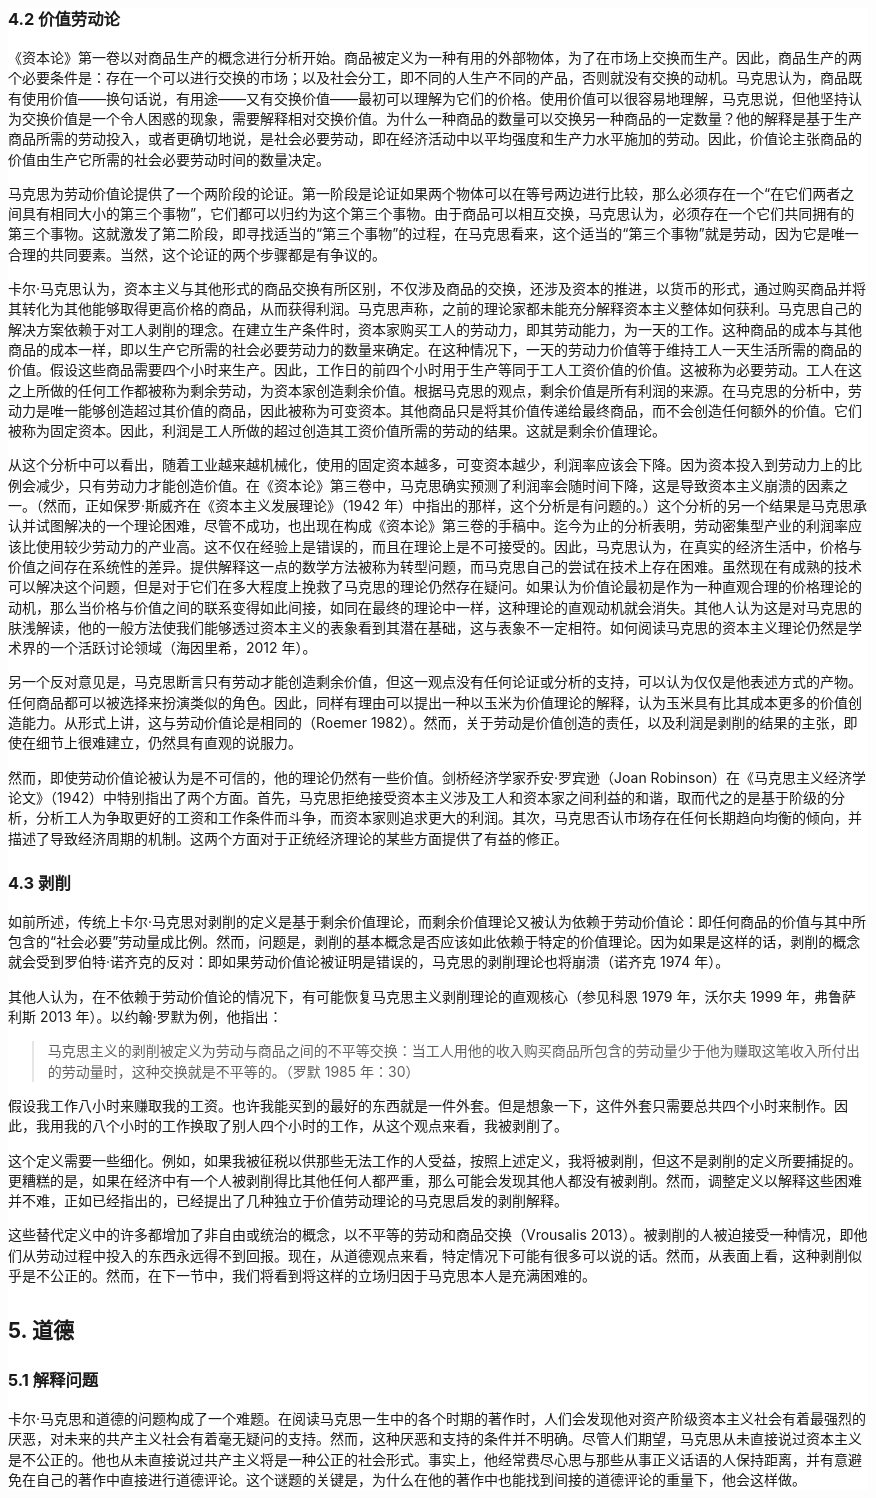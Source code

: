 ### 4.2 价值劳动论

《资本论》第一卷以对商品生产的概念进行分析开始。商品被定义为一种有用的外部物体，为了在市场上交换而生产。因此，商品生产的两个必要条件是：存在一个可以进行交换的市场；以及社会分工，即不同的人生产不同的产品，否则就没有交换的动机。马克思认为，商品既有使用价值——换句话说，有用途——又有交换价值——最初可以理解为它们的价格。使用价值可以很容易地理解，马克思说，但他坚持认为交换价值是一个令人困惑的现象，需要解释相对交换价值。为什么一种商品的数量可以交换另一种商品的一定数量？他的解释是基于生产商品所需的劳动投入，或者更确切地说，是社会必要劳动，即在经济活动中以平均强度和生产力水平施加的劳动。因此，价值论主张商品的价值由生产它所需的社会必要劳动时间的数量决定。

马克思为劳动价值论提供了一个两阶段的论证。第一阶段是论证如果两个物体可以在等号两边进行比较，那么必须存在一个“在它们两者之间具有相同大小的第三个事物”，它们都可以归约为这个第三个事物。由于商品可以相互交换，马克思认为，必须存在一个它们共同拥有的第三个事物。这就激发了第二阶段，即寻找适当的“第三个事物”的过程，在马克思看来，这个适当的“第三个事物”就是劳动，因为它是唯一合理的共同要素。当然，这个论证的两个步骤都是有争议的。

卡尔·马克思认为，资本主义与其他形式的商品交换有所区别，不仅涉及商品的交换，还涉及资本的推进，以货币的形式，通过购买商品并将其转化为其他能够取得更高价格的商品，从而获得利润。马克思声称，之前的理论家都未能充分解释资本主义整体如何获利。马克思自己的解决方案依赖于对工人剥削的理念。在建立生产条件时，资本家购买工人的劳动力，即其劳动能力，为一天的工作。这种商品的成本与其他商品的成本一样，即以生产它所需的社会必要劳动力的数量来确定。在这种情况下，一天的劳动力价值等于维持工人一天生活所需的商品的价值。假设这些商品需要四个小时来生产。因此，工作日的前四个小时用于生产等同于工人工资价值的价值。这被称为必要劳动。工人在这之上所做的任何工作都被称为剩余劳动，为资本家创造剩余价值。根据马克思的观点，剩余价值是所有利润的来源。在马克思的分析中，劳动力是唯一能够创造超过其价值的商品，因此被称为可变资本。其他商品只是将其价值传递给最终商品，而不会创造任何额外的价值。它们被称为固定资本。因此，利润是工人所做的超过创造其工资价值所需的劳动的结果。这就是剩余价值理论。

从这个分析中可以看出，随着工业越来越机械化，使用的固定资本越多，可变资本越少，利润率应该会下降。因为资本投入到劳动力上的比例会减少，只有劳动力才能创造价值。在《资本论》第三卷中，马克思确实预测了利润率会随时间下降，这是导致资本主义崩溃的因素之一。（然而，正如保罗·斯威齐在《资本主义发展理论》（1942 年）中指出的那样，这个分析是有问题的。）这个分析的另一个结果是马克思承认并试图解决的一个理论困难，尽管不成功，也出现在构成《资本论》第三卷的手稿中。迄今为止的分析表明，劳动密集型产业的利润率应该比使用较少劳动力的产业高。这不仅在经验上是错误的，而且在理论上是不可接受的。因此，马克思认为，在真实的经济生活中，价格与价值之间存在系统性的差异。提供解释这一点的数学方法被称为转型问题，而马克思自己的尝试在技术上存在困难。虽然现在有成熟的技术可以解决这个问题，但是对于它们在多大程度上挽救了马克思的理论仍然存在疑问。如果认为价值论最初是作为一种直观合理的价格理论的动机，那么当价格与价值之间的联系变得如此间接，如同在最终的理论中一样，这种理论的直观动机就会消失。其他人认为这是对马克思的肤浅解读，他的一般方法使我们能够透过资本主义的表象看到其潜在基础，这与表象不一定相符。如何阅读马克思的资本主义理论仍然是学术界的一个活跃讨论领域（海因里希，2012 年）。

另一个反对意见是，马克思断言只有劳动才能创造剩余价值，但这一观点没有任何论证或分析的支持，可以认为仅仅是他表述方式的产物。任何商品都可以被选择来扮演类似的角色。因此，同样有理由可以提出一种以玉米为价值理论的解释，认为玉米具有比其成本更多的价值创造能力。从形式上讲，这与劳动价值论是相同的（Roemer 1982）。然而，关于劳动是价值创造的责任，以及利润是剥削的结果的主张，即使在细节上很难建立，仍然具有直观的说服力。

然而，即使劳动价值论被认为是不可信的，他的理论仍然有一些价值。剑桥经济学家乔安·罗宾逊（Joan Robinson）在《马克思主义经济学论文》（1942）中特别指出了两个方面。首先，马克思拒绝接受资本主义涉及工人和资本家之间利益的和谐，取而代之的是基于阶级的分析，分析工人为争取更好的工资和工作条件而斗争，而资本家则追求更大的利润。其次，马克思否认市场存在任何长期趋向均衡的倾向，并描述了导致经济周期的机制。这两个方面对于正统经济理论的某些方面提供了有益的修正。

### 4.3 剥削

如前所述，传统上卡尔·马克思对剥削的定义是基于剩余价值理论，而剩余价值理论又被认为依赖于劳动价值论：即任何商品的价值与其中所包含的“社会必要”劳动量成比例。然而，问题是，剥削的基本概念是否应该如此依赖于特定的价值理论。因为如果是这样的话，剥削的概念就会受到罗伯特·诺齐克的反对：即如果劳动价值论被证明是错误的，马克思的剥削理论也将崩溃（诺齐克 1974 年）。

其他人认为，在不依赖于劳动价值论的情况下，有可能恢复马克思主义剥削理论的直观核心（参见科恩 1979 年，沃尔夫 1999 年，弗鲁萨利斯 2013 年）。以约翰·罗默为例，他指出：

> 马克思主义的剥削被定义为劳动与商品之间的不平等交换：当工人用他的收入购买商品所包含的劳动量少于他为赚取这笔收入所付出的劳动量时，这种交换就是不平等的。（罗默 1985 年：30）

假设我工作八小时来赚取我的工资。也许我能买到的最好的东西就是一件外套。但是想象一下，这件外套只需要总共四个小时来制作。因此，我用我的八个小时的工作换取了别人四个小时的工作，从这个观点来看，我被剥削了。

这个定义需要一些细化。例如，如果我被征税以供那些无法工作的人受益，按照上述定义，我将被剥削，但这不是剥削的定义所要捕捉的。更糟糕的是，如果在经济中有一个人被剥削得比其他任何人都严重，那么可能会发现其他人都没有被剥削。然而，调整定义以解释这些困难并不难，正如已经指出的，已经提出了几种独立于价值劳动理论的马克思启发的剥削解释。

这些替代定义中的许多都增加了非自由或统治的概念，以不平等的劳动和商品交换（Vrousalis 2013）。被剥削的人被迫接受一种情况，即他们从劳动过程中投入的东西永远得不到回报。现在，从道德观点来看，特定情况下可能有很多可以说的话。然而，从表面上看，这种剥削似乎是不公正的。然而，在下一节中，我们将看到将这样的立场归因于马克思本人是充满困难的。

## 5. 道德

### 5.1 解释问题

卡尔·马克思和道德的问题构成了一个难题。在阅读马克思一生中的各个时期的著作时，人们会发现他对资产阶级资本主义社会有着最强烈的厌恶，对未来的共产主义社会有着毫无疑问的支持。然而，这种厌恶和支持的条件并不明确。尽管人们期望，马克思从未直接说过资本主义是不公正的。他也从未直接说过共产主义将是一种公正的社会形式。事实上，他经常费尽心思与那些从事正义话语的人保持距离，并有意避免在自己的著作中直接进行道德评论。这个谜题的关键是，为什么在他的著作中也能找到间接的道德评论的重量下，他会这样做。

